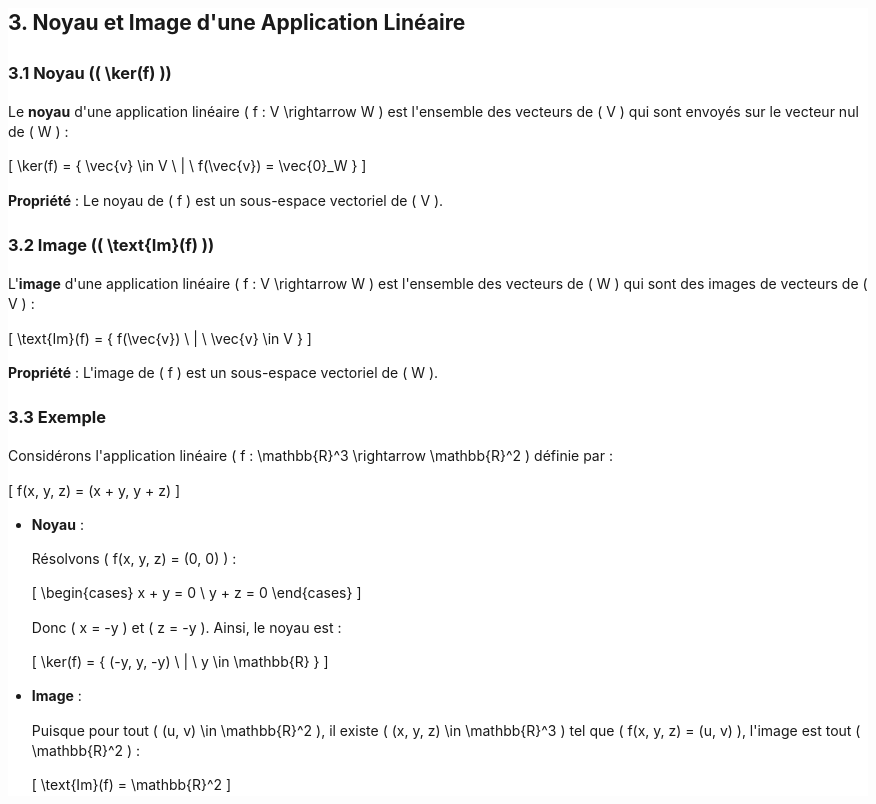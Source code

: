 ## 3. Noyau et Image d'une Application Linéaire

### 3.1 Noyau (\( \ker(f) \))

Le **noyau** d'une application linéaire \( f : V \rightarrow W \) est l'ensemble des vecteurs de \( V \) qui sont envoyés sur le vecteur nul de \( W \) :

\[
\ker(f) = \{ \vec{v} \in V \ | \ f(\vec{v}) = \vec{0}_W \}
\]

**Propriété** : Le noyau de \( f \) est un sous-espace vectoriel de \( V \).

### 3.2 Image (\( \text{Im}(f) \))

L'**image** d'une application linéaire \( f : V \rightarrow W \) est l'ensemble des vecteurs de \( W \) qui sont des images de vecteurs de \( V \) :

\[
\text{Im}(f) = \{ f(\vec{v}) \ | \ \vec{v} \in V \}
\]

**Propriété** : L'image de \( f \) est un sous-espace vectoriel de \( W \).

### 3.3 Exemple

Considérons l'application linéaire \( f : \mathbb{R}^3 \rightarrow \mathbb{R}^2 \) définie par :

\[
f(x, y, z) = (x + y, y + z)
\]

- **Noyau** :

  Résolvons \( f(x, y, z) = (0, 0) \) :

  \[
  \begin{cases}
  x + y = 0 \\
  y + z = 0
  \end{cases}
  \]

  Donc \( x = -y \) et \( z = -y \). Ainsi, le noyau est :

  \[
  \ker(f) = \{ (-y, y, -y) \ | \ y \in \mathbb{R} \}
  \]

- **Image** :

  Puisque pour tout \( (u, v) \in \mathbb{R}^2 \), il existe \( (x, y, z) \in \mathbb{R}^3 \) tel que \( f(x, y, z) = (u, v) \), l'image est tout \( \mathbb{R}^2 \) :

  \[
  \text{Im}(f) = \mathbb{R}^2
  \]
